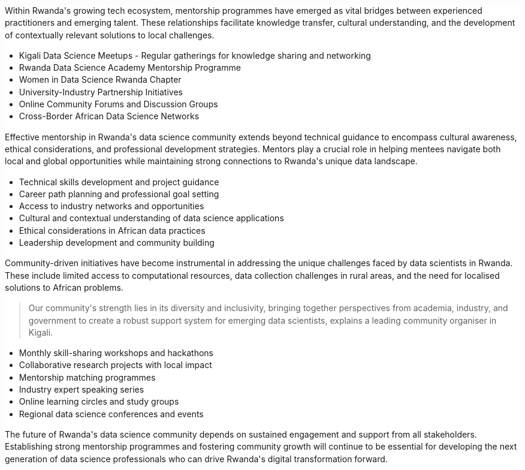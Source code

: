 Within Rwanda's growing tech ecosystem, mentorship programmes have emerged as vital bridges between experienced practitioners and emerging talent. These relationships facilitate knowledge transfer, cultural understanding, and the development of contextually relevant solutions to local challenges.

- Kigali Data Science Meetups - Regular gatherings for knowledge sharing and networking
- Rwanda Data Science Academy Mentorship Programme
- Women in Data Science Rwanda Chapter
- University-Industry Partnership Initiatives
- Online Community Forums and Discussion Groups
- Cross-Border African Data Science Networks

Effective mentorship in Rwanda's data science community extends beyond technical guidance to encompass cultural awareness, ethical considerations, and professional development strategies. Mentors play a crucial role in helping mentees navigate both local and global opportunities while maintaining strong connections to Rwanda's unique data landscape.

- Technical skills development and project guidance
- Career path planning and professional goal setting
- Access to industry networks and opportunities
- Cultural and contextual understanding of data science applications
- Ethical considerations in African data practices
- Leadership development and community building

Community-driven initiatives have become instrumental in addressing the unique challenges faced by data scientists in Rwanda. These include limited access to computational resources, data collection challenges in rural areas, and the need for localised solutions to African problems.

> Our community's strength lies in its diversity and inclusivity, bringing together perspectives from academia, industry, and government to create a robust support system for emerging data scientists, explains a leading community organiser in Kigali.

- Monthly skill-sharing workshops and hackathons
- Collaborative research projects with local impact
- Mentorship matching programmes
- Industry expert speaking series
- Online learning circles and study groups
- Regional data science conferences and events

The future of Rwanda's data science community depends on sustained engagement and support from all stakeholders. Establishing strong mentorship programmes and fostering community growth will continue to be essential for developing the next generation of data science professionals who can drive Rwanda's digital transformation forward.



